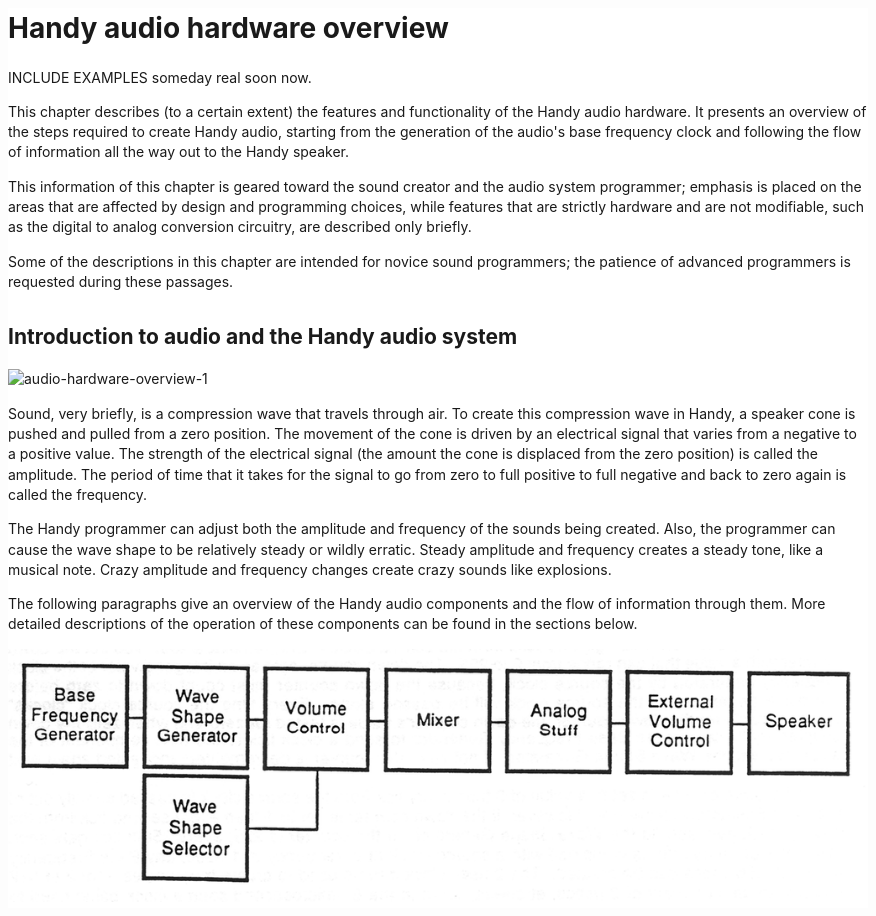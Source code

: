 # Handy audio hardware overview

INCLUDE EXAMPLES someday real soon now.

This chapter describes (to a certain extent) the features and functionality of the Handy audio hardware. It presents an overview of the steps required to create Handy audio, starting from the generation of the audio's base frequency clock and following the flow of information all the way out to the Handy speaker.

This information of this chapter is geared toward the sound creator and the audio system programmer; emphasis is placed on the areas that are affected by design and programming choices, while features that are strictly hardware and are not modifiable, such as the digital to analog conversion circuitry, are described only briefly.

Some of the descriptions in this chapter are intended for novice sound programmers; the patience of advanced programmers is requested during these passages.

## Introduction to audio and the Handy audio system

![audio-hardware-overview-1](audio-hardware-overview-1.png)

Sound, very briefly, is a compression wave that travels through air. To create this compression wave in Handy, a speaker cone is pushed and pulled from a zero position. The movement of the cone is driven by an electrical signal that varies from a negative to a positive value. The strength of the electrical signal (the amount the cone is displaced from the zero position) is called the amplitude. The period of time that it takes for the signal to go from zero to full positive to full negative and back to zero again is called the frequency.

The Handy programmer can adjust both the amplitude and frequency of the sounds being created. Also, the programmer can cause the wave shape to be relatively steady or wildly erratic. Steady amplitude and frequency creates a steady tone, like a musical note. Crazy amplitude and frequency changes create crazy sounds like explosions.

The following paragraphs give an overview of the Handy audio components and the flow of information through them. More detailed descriptions of the operation of these components can be found in the sections below.

![handy-audio-hardware-overview-2](handy-audio-hardware-overview-2.png)
